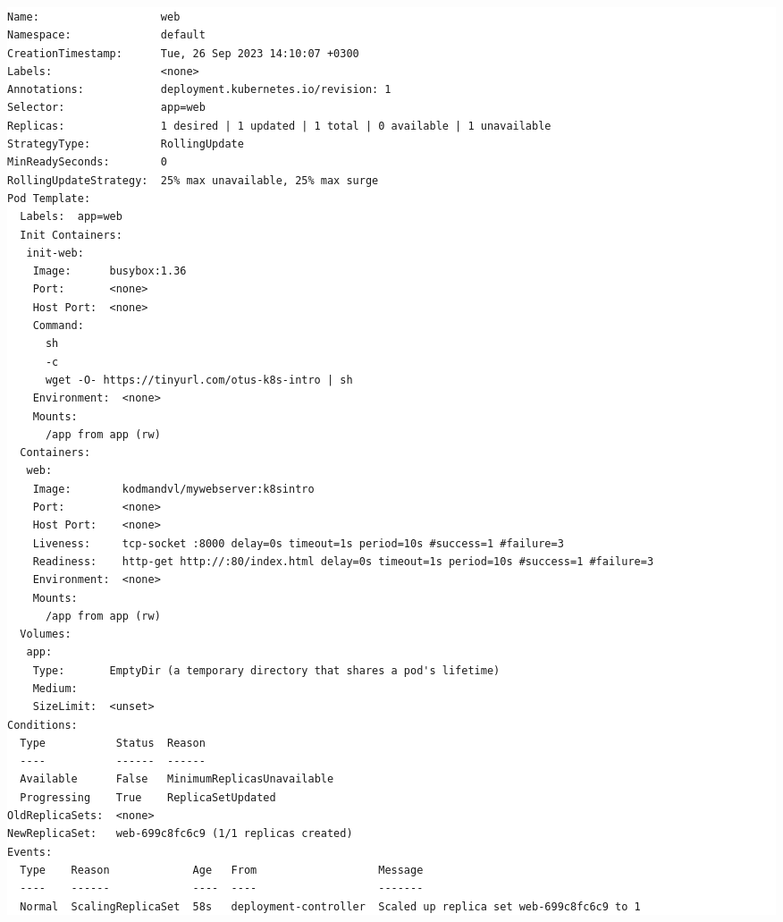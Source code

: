 ```
Name:                   web
Namespace:              default
CreationTimestamp:      Tue, 26 Sep 2023 14:10:07 +0300
Labels:                 <none>
Annotations:            deployment.kubernetes.io/revision: 1
Selector:               app=web
Replicas:               1 desired | 1 updated | 1 total | 0 available | 1 unavailable
StrategyType:           RollingUpdate
MinReadySeconds:        0
RollingUpdateStrategy:  25% max unavailable, 25% max surge
Pod Template:
  Labels:  app=web
  Init Containers:
   init-web:
    Image:      busybox:1.36
    Port:       <none>
    Host Port:  <none>
    Command:
      sh
      -c
      wget -O- https://tinyurl.com/otus-k8s-intro | sh
    Environment:  <none>
    Mounts:
      /app from app (rw)
  Containers:
   web:
    Image:        kodmandvl/mywebserver:k8sintro
    Port:         <none>
    Host Port:    <none>
    Liveness:     tcp-socket :8000 delay=0s timeout=1s period=10s #success=1 #failure=3
    Readiness:    http-get http://:80/index.html delay=0s timeout=1s period=10s #success=1 #failure=3
    Environment:  <none>
    Mounts:
      /app from app (rw)
  Volumes:
   app:
    Type:       EmptyDir (a temporary directory that shares a pod's lifetime)
    Medium:     
    SizeLimit:  <unset>
Conditions:
  Type           Status  Reason
  ----           ------  ------
  Available      False   MinimumReplicasUnavailable
  Progressing    True    ReplicaSetUpdated
OldReplicaSets:  <none>
NewReplicaSet:   web-699c8fc6c9 (1/1 replicas created)
Events:
  Type    Reason             Age   From                   Message
  ----    ------             ----  ----                   -------
  Normal  ScalingReplicaSet  58s   deployment-controller  Scaled up replica set web-699c8fc6c9 to 1
```
